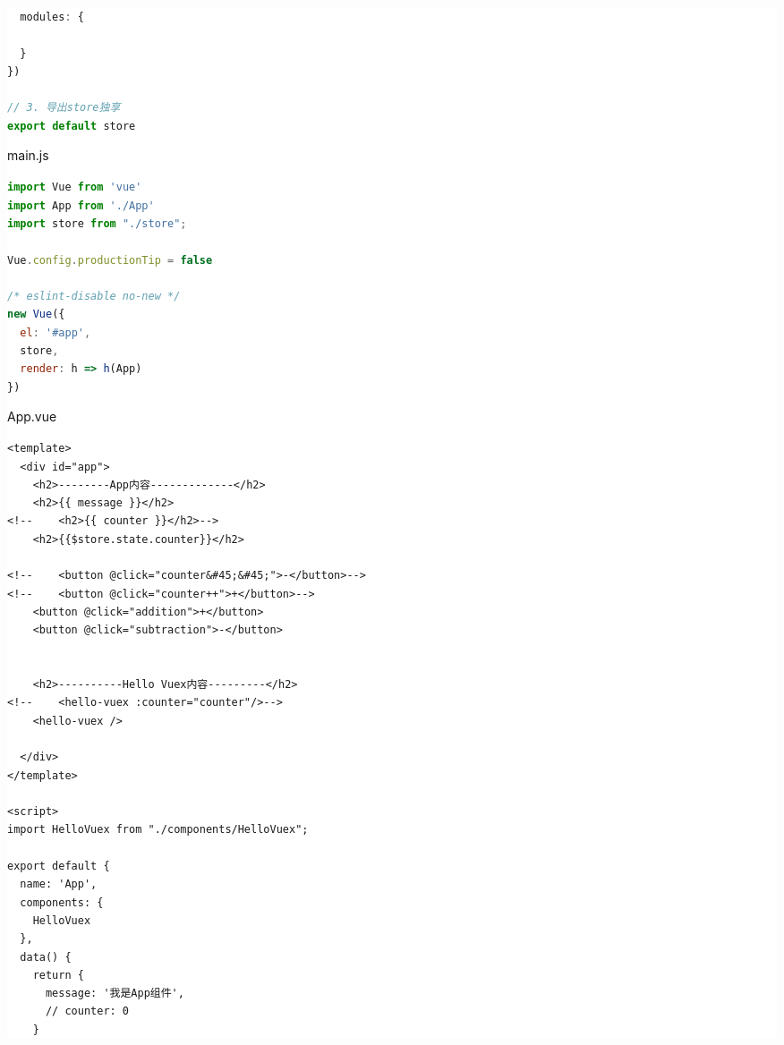 ```js
  modules: {

  }
})

// 3. 导出store独享
export default store

```

main.js

```js
import Vue from 'vue'
import App from './App'
import store from "./store";

Vue.config.productionTip = false

/* eslint-disable no-new */
new Vue({
  el: '#app',
  store,
  render: h => h(App)
})

```



App.vue

```vue
<template>
  <div id="app">
    <h2>--------App内容-------------</h2>
    <h2>{{ message }}</h2>
<!--    <h2>{{ counter }}</h2>-->
    <h2>{{$store.state.counter}}</h2>

<!--    <button @click="counter&#45;&#45;">-</button>-->
<!--    <button @click="counter++">+</button>-->
    <button @click="addition">+</button>
    <button @click="subtraction">-</button>


    <h2>----------Hello Vuex内容---------</h2>
<!--    <hello-vuex :counter="counter"/>-->
    <hello-vuex />

  </div>
</template>

<script>
import HelloVuex from "./components/HelloVuex";

export default {
  name: 'App',
  components: {
    HelloVuex
  },
  data() {
    return {
      message: '我是App组件',
      // counter: 0
    }
```